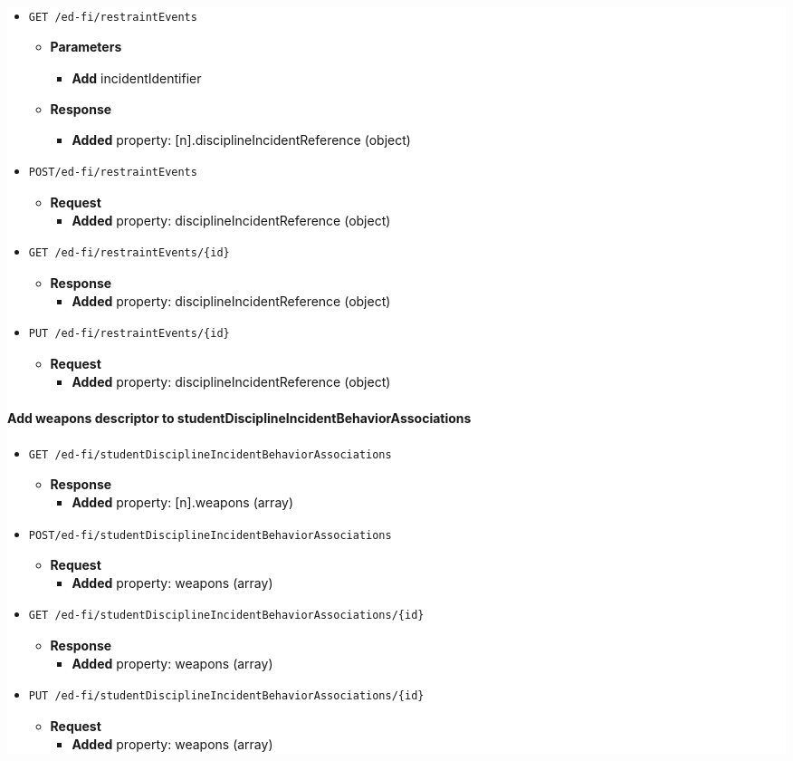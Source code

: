 * `GET /ed-fi/restraintEvents`

  * **Parameters**
    * **Add** incidentIdentifier

  * **Response**
    * **Added** property: [n].disciplineIncidentReference (object)

* `POST/ed-fi/restraintEvents`

  * **Request**
    * **Added** property: disciplineIncidentReference (object)

* `GET /ed-fi/restraintEvents/{id}`

  * **Response**
    * **Added** property: disciplineIncidentReference (object)

* `PUT /ed-fi/restraintEvents/{id}`

  * **Request**
    * **Added** property: disciplineIncidentReference (object)

#### Add weapons descriptor to studentDisciplineIncidentBehaviorAssociations

* `GET /ed-fi/studentDisciplineIncidentBehaviorAssociations`

  * **Response**
    * **Added** property: [n].weapons (array)

* `POST/ed-fi/studentDisciplineIncidentBehaviorAssociations`

  * **Request**
    * **Added** property: weapons (array)

* `GET /ed-fi/studentDisciplineIncidentBehaviorAssociations/{id}`

  * **Response**
    * **Added** property: weapons (array)

* `PUT /ed-fi/studentDisciplineIncidentBehaviorAssociations/{id}`

  * **Request**
    * **Added** property: weapons (array)
